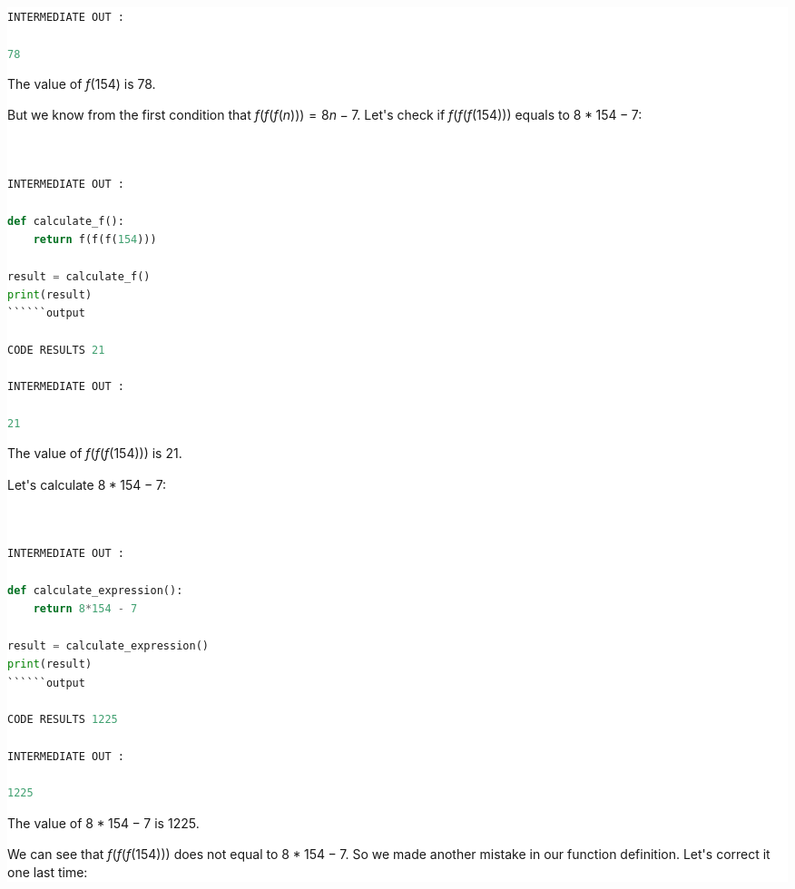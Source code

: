 ```python
INTERMEDIATE OUT :

78
```
The value of $f(154)$ is 78.

But we know from the first condition that $f(f(f(n)))=8n-7$. Let's check if $f(f(f(154)))$ equals to $8*154 - 7$:

```python


INTERMEDIATE OUT :

def calculate_f():
    return f(f(f(154)))

result = calculate_f()
print(result)
``````output

CODE RESULTS 21

INTERMEDIATE OUT :

21
```
The value of $f(f(f(154)))$ is 21.

Let's calculate $8*154 - 7$:

```python


INTERMEDIATE OUT :

def calculate_expression():
    return 8*154 - 7

result = calculate_expression()
print(result)
``````output

CODE RESULTS 1225

INTERMEDIATE OUT :

1225
```
The value of $8*154 - 7$ is 1225.

We can see that $f(f(f(154)))$ does not equal to $8*154 - 7$. So we made another mistake in our function definition. Let's correct it one last time:
